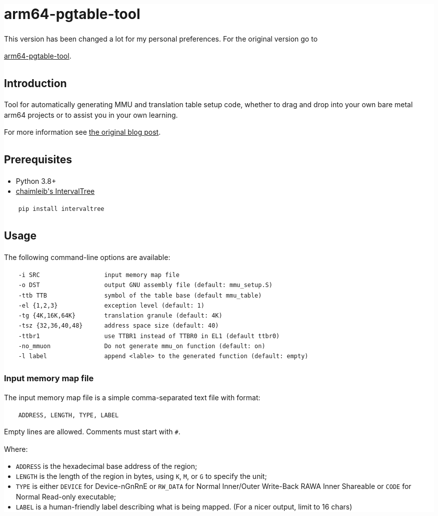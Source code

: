 # arm64-pgtable-tool

This version has been changed a lot for my personal preferences. For the original version go to

[arm64-pgtable-tool](https://github.com/ashwio/arm64-pgtable-tool).

## Introduction

Tool for automatically generating MMU and translation table setup code, whether to drag and drop into your own bare metal arm64 projects or to assist you in your own learning.

For more information see [the original blog post](https://ashw.io/blog/arm64-pgtable-tool).

## Prerequisites

* Python 3.8+
* [chaimleib's IntervalTree](https://github.com/chaimleib/intervaltree)

```
    pip install intervaltree
```

## Usage

The following command-line options are available:

```
    -i SRC                  input memory map file
    -o DST                  output GNU assembly file (default: mmu_setup.S)
    -ttb TTB                symbol of the table base (default mmu_table)
    -el {1,2,3}             exception level (default: 1)
    -tg {4K,16K,64K}        translation granule (default: 4K)
    -tsz {32,36,40,48}      address space size (default: 40)
    -ttbr1                  use TTBR1 instead of TTBR0 in EL1 (default ttbr0)
    -no_mmuon               Do not generate mmu_on function (default: on)
    -l label                append <lable> to the generated function (default: empty)
```

### Input memory map file

The input memory map file is a simple comma-separated text file with format:

```
    ADDRESS, LENGTH, TYPE, LABEL
```

Empty lines are allowed. Comments must start with `#`.

Where:

* `ADDRESS` is the hexadecimal base address of the region;
* `LENGTH` is the length of the region in bytes, using `K`, `M`, or `G` to specify the unit;
* `TYPE` is either `DEVICE` for Device-nGnRnE or `RW_DATA` for Normal Inner/Outer Write-Back RAWA Inner Shareable or `CODE` for Normal Read-only executable;
* `LABEL` is a human-friendly label describing what is being mapped. (For a nicer output, limit to 16 chars)
